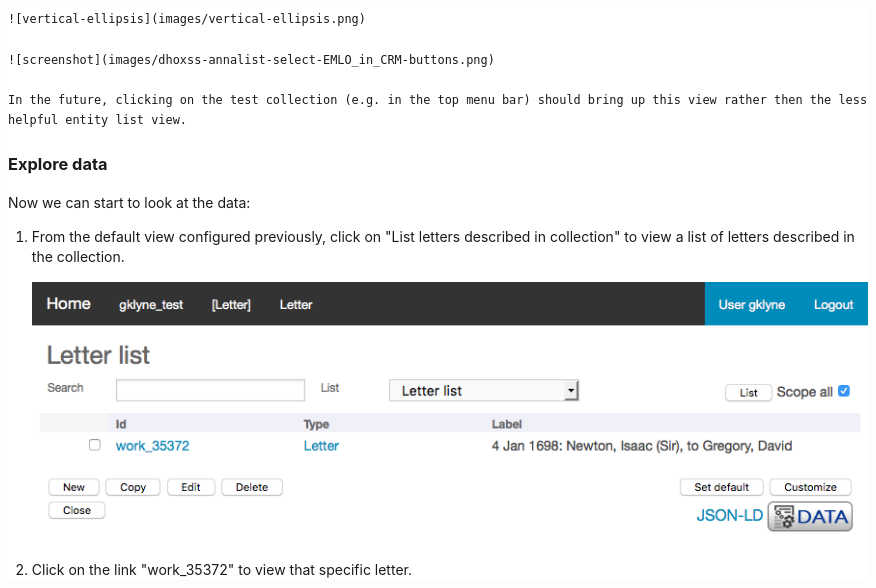     ![vertical-ellipsis](images/vertical-ellipsis.png)

    ![screenshot](images/dhoxss-annalist-select-EMLO_in_CRM-buttons.png)

    In the future, clicking on the test collection (e.g. in the top menu bar) should bring up this view rather then the less helpful entity list view.

### Explore data

Now we can start to look at the data:

1. From the default view configured previously, click on "List letters described in collection" to view a list of letters described in the collection.

    ![screenshot](images/dhoxss-annalist-list-letters.png)

2. Click on the link "work_35372" to view that specific letter.
